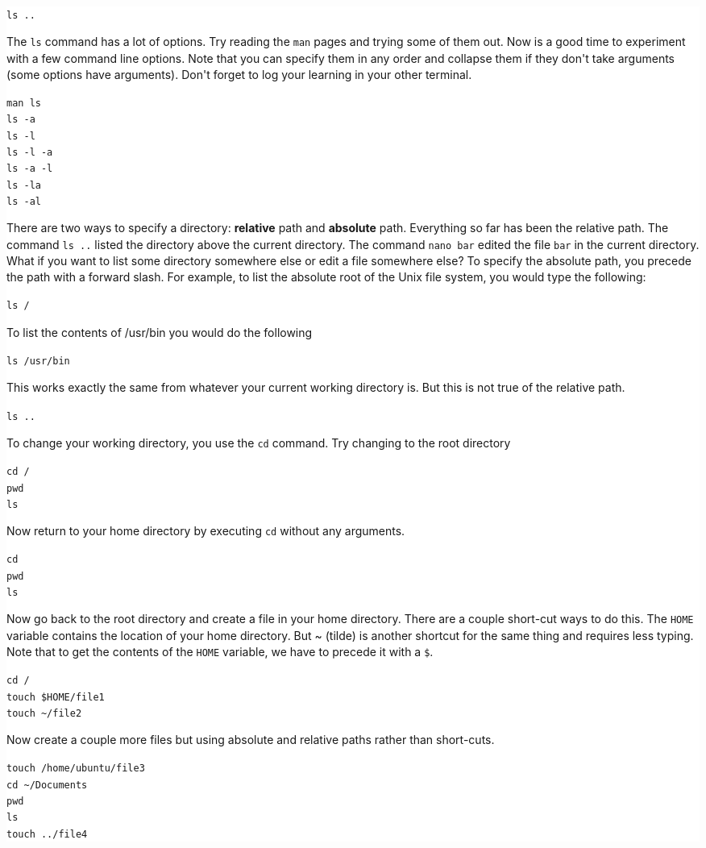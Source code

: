 	ls ..

The `ls` command has a lot of options. Try reading the `man` pages and trying some of them out. Now is a good time to experiment with a few command line options. Note that you can specify them in any order and collapse them if they don't take arguments (some options have arguments). Don't forget to log your learning in your other terminal.

	man ls
	ls -a
	ls -l
	ls -l -a
	ls -a -l
	ls -la
	ls -al

There are two ways to specify a directory: **relative** path and
**absolute** path. Everything so far has been the relative path. The command `ls ..` listed the directory above the current directory. The command `nano bar` edited the file `bar` in the current directory. What if you want to list some directory somewhere else or edit a file somewhere else? To specify the absolute path, you precede the path with a forward slash. For example, to list the absolute root of the Unix file system, you would type the following:

	ls /

To list the contents of /usr/bin you would do the following

	ls /usr/bin

This works exactly the same from whatever your current working directory is. But this is not true of the relative path.

	ls ..

To change your working directory, you use the `cd` command. Try changing to the root directory

	cd /
	pwd
	ls

Now return to your home directory by executing `cd` without any arguments.

	cd
	pwd
	ls

Now go back to the root directory and create a file in your home directory. There are a couple short-cut ways to do this. The `HOME` variable contains the location of your home directory. But ~ (tilde) is another shortcut for the same thing and requires less typing. Note that to get the contents of the `HOME` variable, we have to precede it with a
`$`.

	cd /
	touch $HOME/file1
	touch ~/file2

Now create a couple more files but using absolute and relative paths rather than short-cuts.

	touch /home/ubuntu/file3
	cd ~/Documents
	pwd
	ls
	touch ../file4
